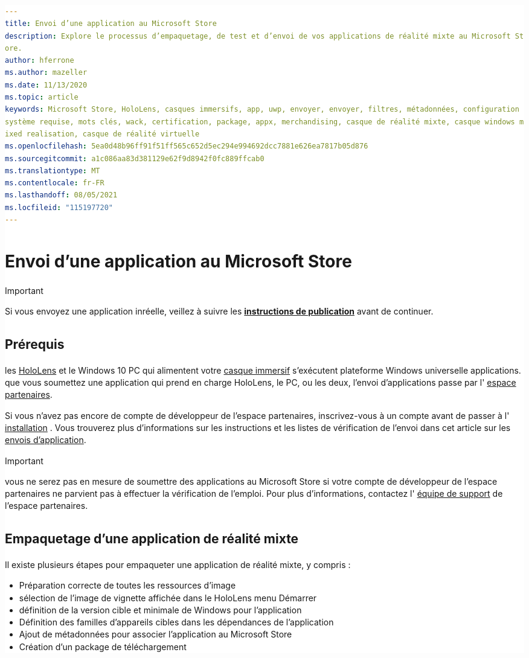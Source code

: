 ```yaml
---
title: Envoi d’une application au Microsoft Store
description: Explore le processus d’empaquetage, de test et d’envoi de vos applications de réalité mixte au Microsoft Store.
author: hferrone
ms.author: mazeller
ms.date: 11/13/2020
ms.topic: article
keywords: Microsoft Store, HoloLens, casques immersifs, app, uwp, envoyer, envoyer, filtres, métadonnées, configuration système requise, mots clés, wack, certification, package, appx, merchandising, casque de réalité mixte, casque windows mixed realisation, casque de réalité virtuelle
ms.openlocfilehash: 5ea0d48b96ff91f51ff565c652d5ec294e994692dcc7881e626ea7817b05d876
ms.sourcegitcommit: a1c086aa83d381129e62f9d8942f0fc889ffcab0
ms.translationtype: MT
ms.contentlocale: fr-FR
ms.lasthandoff: 08/05/2021
ms.locfileid: "115197720"
---
```

# <a name="submitting-an-app-to-the-microsoft-store"></a>Envoi d’une application au Microsoft Store

> [!IMPORTANT]
> Si vous envoyez une application inréelle, veillez à suivre les **[instructions de publication](../develop/unreal/unreal-publishing-to-store.md)** avant de continuer.

## <a name="prerequisites"></a>Prérequis

les [HoloLens](/hololens/hololens1-hardware) et le Windows 10 PC qui alimentent votre [casque immersif](../discover/immersive-headset-hardware-details.md) s’exécutent plateforme Windows universelle applications. que vous soumettez une application qui prend en charge HoloLens, le PC, ou les deux, l’envoi d’applications passe par l' [espace partenaires](https://partner.microsoft.com/dashboard).

Si vous n’avez pas encore de compte de développeur de l’espace partenaires, inscrivez-vous à un compte avant de passer à l' [installation](https://developer.microsoft.com/store/register) . Vous trouverez plus d’informations sur les instructions et les listes de vérification de l’envoi dans cet article sur les [envois d’application](/windows/uwp/publish/app-submissions).

> [!IMPORTANT]
> vous ne serez pas en mesure de soumettre des applications au Microsoft Store si votre compte de développeur de l’espace partenaires ne parvient pas à effectuer la vérification de l’emploi. Pour plus d’informations, contactez l' [équipe de support](https://developer.microsoft.com/windows/support) de l’espace partenaires.

## <a name="packaging-a-mixed-reality-app"></a>Empaquetage d’une application de réalité mixte

Il existe plusieurs étapes pour empaqueter une application de réalité mixte, y compris :

* Préparation correcte de toutes les ressources d’image
* sélection de l’image de vignette affichée dans le HoloLens menu Démarrer
* définition de la version cible et minimale de Windows pour l’application
* Définition des familles d’appareils cibles dans les dépendances de l’application
* Ajout de métadonnées pour associer l’application au Microsoft Store
* Création d’un package de téléchargement
